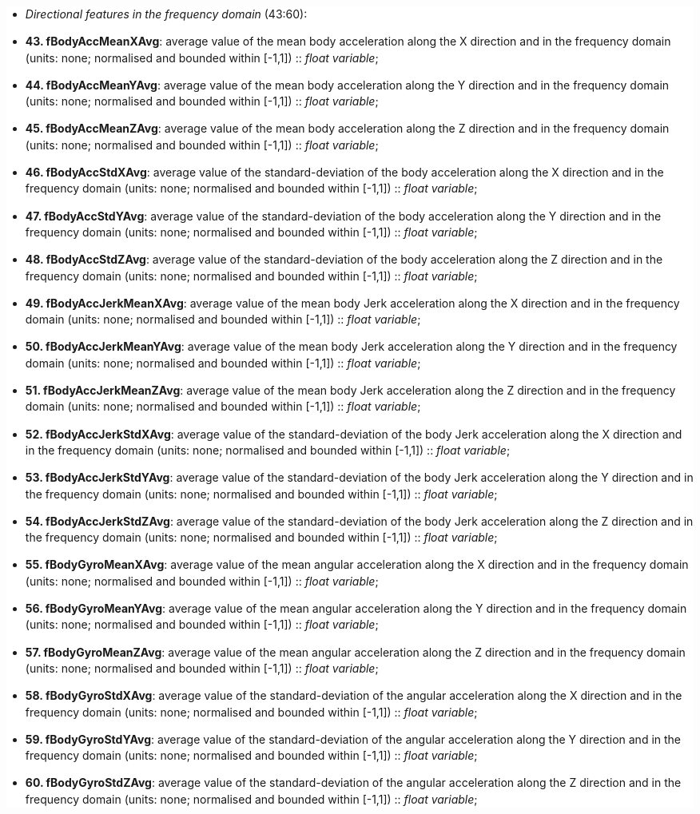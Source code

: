 
- *Directional features in the frequency domain* (43:60): 

 - **43. fBodyAccMeanXAvg**: average value of the mean body acceleration along the X direction and in the frequency domain (units: none; normalised and bounded within [-1,1]) :: *float variable*; 
 - **44. fBodyAccMeanYAvg**: average value of the mean body acceleration along the Y direction and in the frequency domain (units: none; normalised and bounded within [-1,1]) :: *float variable*;
 - **45. fBodyAccMeanZAvg**: average value of the mean body acceleration along the Z direction and in the frequency domain (units: none; normalised and bounded within [-1,1]) :: *float variable*;
 - **46. fBodyAccStdXAvg**: average value of the standard-deviation of the body acceleration along the X direction and in the frequency domain (units: none; normalised and bounded within [-1,1]) :: *float variable*;
 - **47. fBodyAccStdYAvg**: average value of the standard-deviation of the body acceleration along the Y direction and in the frequency domain (units: none; normalised and bounded within [-1,1]) :: *float variable*;
 - **48. fBodyAccStdZAvg**: average value of the standard-deviation of the body acceleration along the Z direction and in the frequency domain (units: none; normalised and bounded within [-1,1]) :: *float variable*;
 - **49. fBodyAccJerkMeanXAvg**: average value of the mean body Jerk acceleration along the X direction and in the frequency domain (units: none; normalised and bounded within [-1,1]) :: *float variable*;
 - **50. fBodyAccJerkMeanYAvg**: average value of the mean body Jerk acceleration along the Y direction and in the frequency domain (units: none; normalised and bounded within [-1,1]) :: *float variable*;
 - **51. fBodyAccJerkMeanZAvg**: average value of the mean body Jerk acceleration along the Z direction and in the frequency domain (units: none; normalised and bounded within [-1,1]) :: *float variable*;
 - **52. fBodyAccJerkStdXAvg**: average value of the standard-deviation of the body Jerk acceleration along the X direction and in the frequency domain (units: none; normalised and bounded within [-1,1]) :: *float variable*;
 - **53. fBodyAccJerkStdYAvg**: average value of the standard-deviation of the body Jerk acceleration along the Y direction and in the frequency domain (units: none; normalised and bounded within [-1,1]) :: *float variable*;
 - **54. fBodyAccJerkStdZAvg**: average value of the standard-deviation of the body Jerk acceleration along the Z direction and in the frequency domain (units: none; normalised and bounded within [-1,1]) :: *float variable*;
 - **55. fBodyGyroMeanXAvg**: average value of the mean angular acceleration along the X direction and in the frequency domain (units: none; normalised and bounded within [-1,1]) :: *float variable*;
 - **56. fBodyGyroMeanYAvg**: average value of the mean angular acceleration along the Y direction and in the frequency domain (units: none; normalised and bounded within [-1,1]) :: *float variable*;
 - **57. fBodyGyroMeanZAvg**: average value of the mean angular acceleration along the Z direction and in the frequency domain (units: none; normalised and bounded within [-1,1]) :: *float variable*;
 - **58. fBodyGyroStdXAvg**: average value of the standard-deviation of the angular acceleration along the X direction and in the frequency domain (units: none; normalised and bounded within [-1,1]) :: *float variable*;
 - **59. fBodyGyroStdYAvg**: average value of the standard-deviation of the angular acceleration along the Y direction and in the frequency domain (units: none; normalised and bounded within [-1,1]) :: *float variable*;
 - **60. fBodyGyroStdZAvg**: average value of the standard-deviation of the angular acceleration along the Z direction and in the frequency domain (units: none; normalised and bounded within [-1,1]) :: *float variable*;
